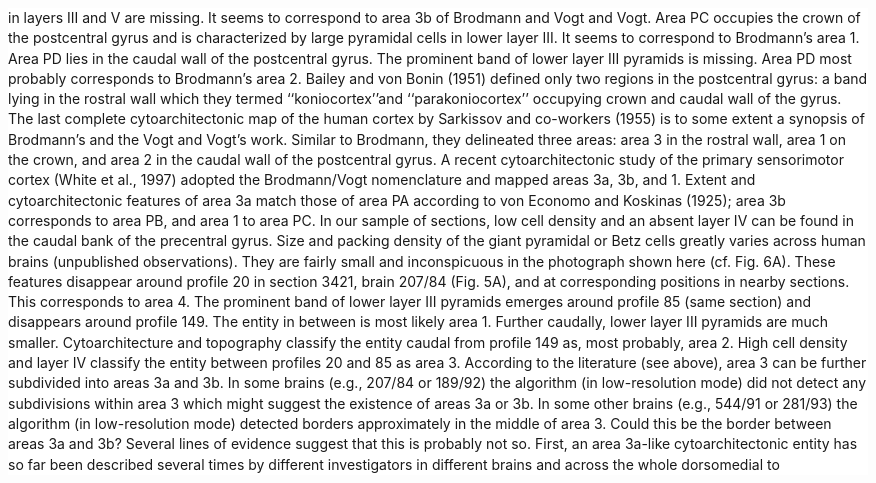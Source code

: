 
in layers III and V are missing. It seems to correspond
to area 3b of Brodmann and Vogt and Vogt. Area PC
occupies the crown of the postcentral gyrus and is
characterized by large pyramidal cells in lower layer
III. It seems to correspond to Brodmann’s area 1. Area
PD lies in the caudal wall of the postcentral gyrus. The
prominent band of lower layer III pyramids is missing.
Area PD most probably corresponds to Brodmann’s
area 2. Bailey and von Bonin (1951) defined only two
regions in the postcentral gyrus: a band lying in the
rostral wall which they termed ‘‘koniocortex’’and ‘‘parakoniocortex’’ occupying crown and caudal wall of the
gyrus. The last complete cytoarchitectonic map of the
human cortex by Sarkissov and co-workers (1955) is to
some extent a synopsis of Brodmann’s and the Vogt and
Vogt’s work. Similar to Brodmann, they delineated
three areas: area 3 in the rostral wall, area 1 on the
crown, and area 2 in the caudal wall of the postcentral
gyrus. A recent cytoarchitectonic study of the primary
sensorimotor cortex (White et al., 1997) adopted the
Brodmann/Vogt nomenclature and mapped areas 3a,
3b, and 1. Extent and cytoarchitectonic features of area
3a match those of area PA according to von Economo
and Koskinas (1925); area 3b corresponds to area PB,
and area 1 to area PC.
In our sample of sections, low cell density and an
absent layer IV can be found in the caudal bank of the
precentral gyrus. Size and packing density of the giant
pyramidal or Betz cells greatly varies across human
brains (unpublished observations). They are fairly small
and inconspicuous in the photograph shown here (cf.
Fig. 6A). These features disappear around profile 20 in
section 3421, brain 207/84 (Fig. 5A), and at corresponding positions in nearby sections. This corresponds to
area 4. The prominent band of lower layer III pyramids
emerges around profile 85 (same section) and disappears around profile 149. The entity in between is most
likely area 1. Further caudally, lower layer III pyramids are much smaller. Cytoarchitecture and topography classify the entity caudal from profile 149 as, most
probably, area 2. High cell density and layer IV classify
the entity between profiles 20 and 85 as area 3.
According to the literature (see above), area 3 can be
further subdivided into areas 3a and 3b. In some brains
(e.g., 207/84 or 189/92) the algorithm (in low-resolution
mode) did not detect any subdivisions within area 3
which might suggest the existence of areas 3a or 3b. In
some other brains (e.g., 544/91 or 281/93) the algorithm
(in low-resolution mode) detected borders approximately in the middle of area 3. Could this be the border
between areas 3a and 3b? Several lines of evidence
suggest that this is probably not so. First, an area
3a-like cytoarchitectonic entity has so far been described several times by different investigators in different brains and across the whole dorsomedial to
